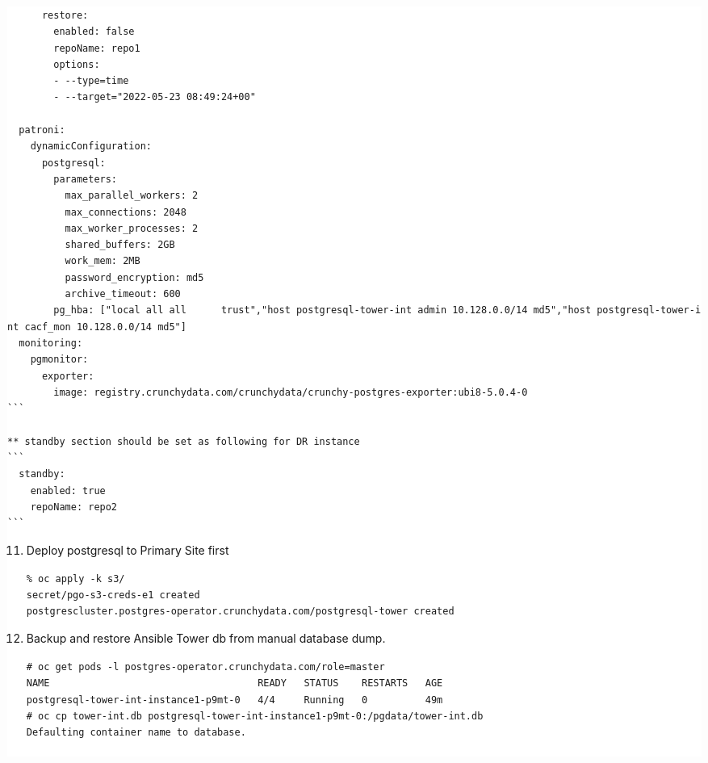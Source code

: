           restore:
            enabled: false
            repoName: repo1
            options:
            - --type=time
            - --target="2022-05-23 08:49:24+00"

      patroni:
        dynamicConfiguration:
          postgresql:
            parameters:
              max_parallel_workers: 2
              max_connections: 2048
              max_worker_processes: 2
              shared_buffers: 2GB
              work_mem: 2MB
              password_encryption: md5
              archive_timeout: 600
            pg_hba: ["local all all      trust","host postgresql-tower-int admin 10.128.0.0/14 md5","host postgresql-tower-int cacf_mon 10.128.0.0/14 md5"]
      monitoring:
        pgmonitor:
          exporter:
            image: registry.crunchydata.com/crunchydata/crunchy-postgres-exporter:ubi8-5.0.4-0
    ```

    ** standby section should be set as following for DR instance
    ```
      standby:
        enabled: true
        repoName: repo2    
    ```

11. Deploy postgresql to Primary Site first
    ```
    % oc apply -k s3/
    secret/pgo-s3-creds-e1 created
    postgrescluster.postgres-operator.crunchydata.com/postgresql-tower created

    ``` 

12. Backup and restore Ansible Tower db from manual database dump.
    ```
    # oc get pods -l postgres-operator.crunchydata.com/role=master
    NAME                                    READY   STATUS    RESTARTS   AGE
    postgresql-tower-int-instance1-p9mt-0   4/4     Running   0          49m
    # oc cp tower-int.db postgresql-tower-int-instance1-p9mt-0:/pgdata/tower-int.db
    Defaulting container name to database.
    